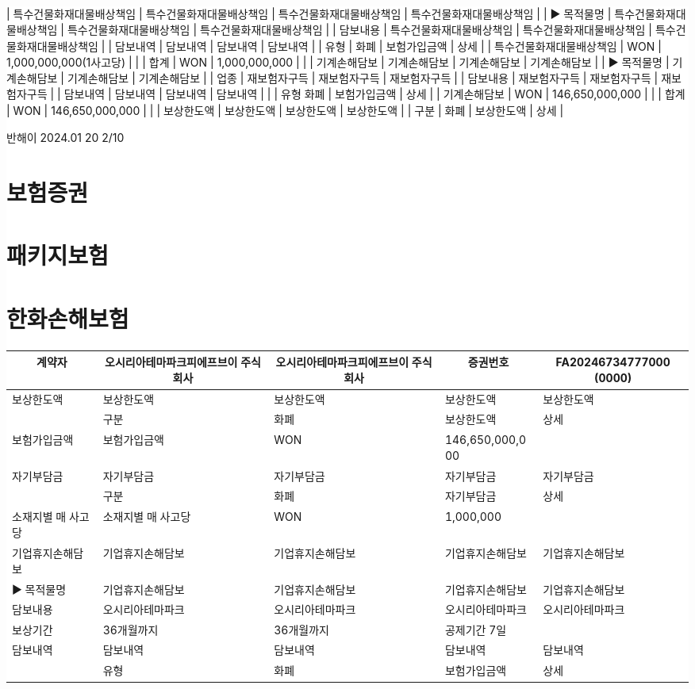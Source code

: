 | 특수건물화재대물배상책임 | 특수건물화재대물배상책임 | 특수건물화재대물배상책임 | 특수건물화재대물배상책임 |
| ▶ 목적물명 | 특수건물화재대물배상책임 | 특수건물화재대물배상책임 | 특수건물화재대물배상책임 |
| 담보내용 | 특수건물화재대물배상책임 | 특수건물화재대물배상책임 | 특수건물화재대물배상책임 |
| 담보내역 | 담보내역 | 담보내역 | 담보내역 |
| 유형 | 화폐 | 보험가입금액 | 상세 |
| 특수건물화재대물배상책임 | WON | 1,000,000,000(1사고당) |  |
| 합계 | WON | 1,000,000,000 |  |
| 기계손해담보 | 기계손해담보 | 기계손해담보 | 기계손해담보 |
| ▶ 목적물명 | 기계손해담보 | 기계손해담보 | 기계손해담보 |
| 업종 | 재보험자구득 | 재보험자구득 | 재보험자구득 |
| 담보내용 | 재보험자구득 | 재보험자구득 | 재보험자구득 |
| 담보내역 | 담보내역 | 담보내역 | 담보내역 |
|  | 유형 화폐 | 보험가입금액 | 상세 |
| 기계손해담보 | WON | 146,650,000,000 |  |
| 합계 | WON | 146,650,000,000 |  |
| 보상한도액 | 보상한도액 | 보상한도액 | 보상한도액 |
| 구분 | 화폐 | 보상한도액 | 상세 |


반해이 2024.01 20 2/10

# 보험증권

# 패키지보험

# 한화손해보험

| 계약자 | 오시리아테마파크피에프브이 주식회사 | 오시리아테마파크피에프브이 주식회사 | 증권번호 | FA20246734777000 (0000) |
| --- | --- | --- | --- | --- |
| 보상한도액 | 보상한도액 | 보상한도액 | 보상한도액 | 보상한도액 |
|  | 구분 | 화폐 | 보상한도액 | 상세 |
| 보험가입금액 | 보험가입금액 | WON | 146,650,000,000 |  |
| 자기부담금 | 자기부담금 | 자기부담금 | 자기부담금 | 자기부담금 |
|  | 구분 | 화폐 | 자기부담금 | 상세 |
| 소재지별 매 사고당 | 소재지별 매 사고당 | WON | 1,000,000 |  |
| 기업휴지손해담보 | 기업휴지손해담보 | 기업휴지손해담보 | 기업휴지손해담보 | 기업휴지손해담보 |
| ▶ 목적물명 | 기업휴지손해담보 | 기업휴지손해담보 | 기업휴지손해담보 | 기업휴지손해담보 |
| 담보내용 | 오시리아테마파크 | 오시리아테마파크 | 오시리아테마파크 | 오시리아테마파크 |
| 보상기간 | 36개월까지 | 36개월까지 | 공제기간 7일 |  |
| 담보내역 | 담보내역 | 담보내역 | 담보내역 | 담보내역 |
|  | 유형 | 화폐 | 보험가입금액 | 상세 |